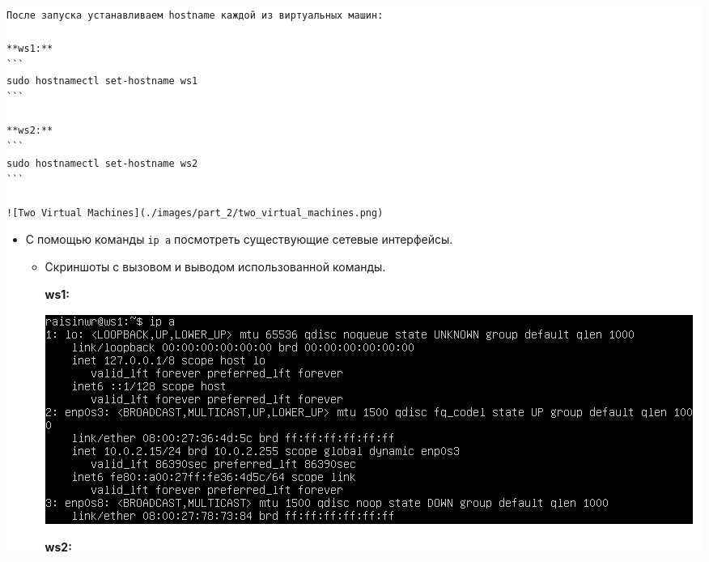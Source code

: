 	После запуска устанавливаем hostname каждой из виртуальных машин:

	**ws1:**
	```
	sudo hostnamectl set-hostname ws1
	```

	**ws2:**
	```
	sudo hostnamectl set-hostname ws2
	```

	![Two Virtual Machines](./images/part_2/two_virtual_machines.png)

- С помощью команды `ip a` посмотреть существующие сетевые интерфейсы.
	
	- Скриншоты с вызовом и выводом использованной команды.

		**ws1:**
		
		![WS1](./images/part_2/ip_a_ws_1.png)

		**ws2:**
		